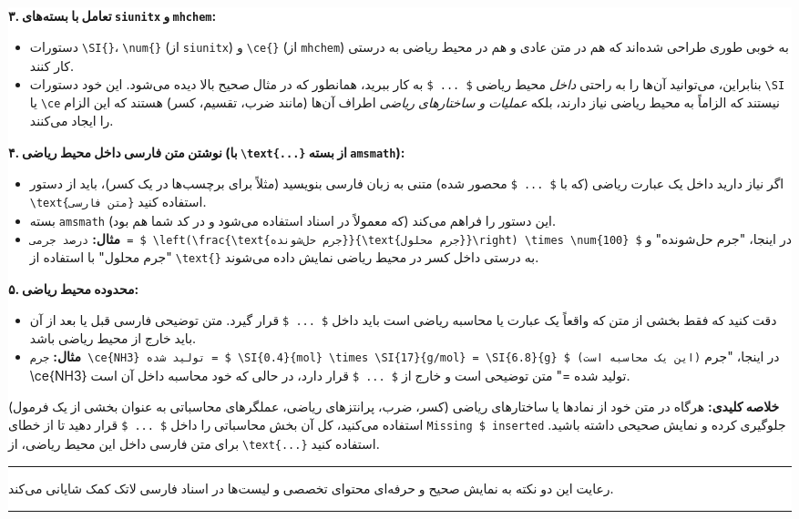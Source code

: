 **۳. تعامل با بسته‌های `siunitx` و `mhchem`:**
   *   دستورات `\SI{}`، `\num{}` (از `siunitx`) و `\ce{}` (از `mhchem`) به خوبی طوری طراحی شده‌اند که هم در متن عادی و هم در محیط ریاضی به درستی کار کنند.
   *   بنابراین، می‌توانید آن‌ها را به راحتی *داخل* محیط ریاضی `$ ... $` به کار ببرید، همانطور که در مثال صحیح بالا دیده می‌شود. این خود دستورات `\SI` یا `\ce` نیستند که الزاماً به محیط ریاضی نیاز دارند، بلکه *عملیات و ساختارهای ریاضی* اطراف آن‌ها (مانند ضرب، تقسیم، کسر) هستند که این الزام را ایجاد می‌کنند.

**۴. نوشتن متن فارسی داخل محیط ریاضی (با `\text{...}` از بسته `amsmath`):**
   *   اگر نیاز دارید داخل یک عبارت ریاضی (که با `$ ... $` محصور شده) متنی به زبان فارسی بنویسید (مثلاً برای برچسب‌ها در یک کسر)، باید از دستور `\text{متن فارسی}` استفاده کنید.
   *   بسته `amsmath` (که معمولاً در اسناد استفاده می‌شود و در کد شما هم بود) این دستور را فراهم می‌کند.
   *   **مثال:**
     `درصد جرمی = $ \left(\frac{\text{جرم حل‌شونده}}{\text{جرم محلول}}\right) \times \num{100} $`
     در اینجا، "جرم حل‌شونده" و "جرم محلول" با استفاده از `\text{}` به درستی داخل کسر در محیط ریاضی نمایش داده می‌شوند.

**۵. محدوده محیط ریاضی:**
   *   دقت کنید که فقط بخشی از متن که واقعاً یک عبارت یا محاسبه ریاضی است باید داخل `$ ... $` قرار گیرد. متن توضیحی فارسی قبل یا بعد از آن باید خارج از محیط ریاضی باشد.
   *   **مثال:**
     `جرم \ce{NH3} تولید شده = $ \SI{0.4}{mol} \times \SI{17}{g/mol} = \SI{6.8}{g} $ (این یک محاسبه است)`
     در اینجا، "جرم \ce{NH3} تولید شده =" متن توضیحی است و خارج از `$ ... $` قرار دارد، در حالی که خود محاسبه داخل آن است.

**خلاصه کلیدی:**
هرگاه در متن خود از نمادها یا ساختارهای ریاضی (کسر، ضرب، پرانتزهای ریاضی، عملگرهای محاسباتی به عنوان بخشی از یک فرمول) استفاده می‌کنید، کل آن بخش محاسباتی را داخل `$ ... $` قرار دهید تا از خطای `Missing $ inserted` جلوگیری کرده و نمایش صحیحی داشته باشید. برای متن فارسی داخل این محیط ریاضی، از `\text{...}` استفاده کنید.

---



رعایت این دو نکته به نمایش صحیح و حرفه‌ای محتوای تخصصی و لیست‌ها در اسناد فارسی لاتک کمک شایانی می‌کند.

---
